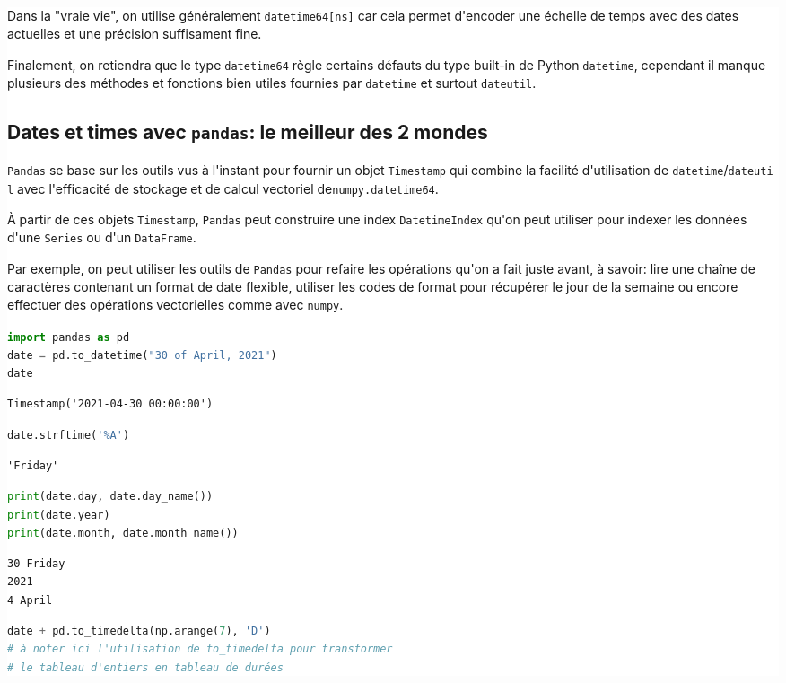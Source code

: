 Dans la "vraie vie", on utilise généralement `datetime64[ns]` car cela permet d'encoder une échelle de temps avec des dates actuelles et une précision suffisament fine.

Finalement, on retiendra que le type `datetime64` règle certains défauts du type built-in de Python `datetime`, cependant il manque plusieurs des méthodes et fonctions bien utiles fournies par `datetime` et surtout `dateutil`.

## Dates et times avec `pandas`: le meilleur des 2 mondes

`Pandas` se base sur les outils vus à l'instant pour fournir un objet `Timestamp` qui combine la facilité d'utilisation de `datetime`/`dateutil` avec l'efficacité de stockage et de calcul vectoriel de``numpy.datetime64``.

À partir de ces objets `Timestamp`, `Pandas` peut construire une index `DatetimeIndex` qu'on peut utiliser pour indexer les données d'une `Series` ou d'un `DataFrame`.

Par exemple, on peut utiliser les outils de `Pandas` pour refaire les opérations qu'on a fait juste avant, à savoir: lire une chaîne de caractères contenant un format de date flexible, utiliser les codes de format pour récupérer le jour de la semaine ou encore effectuer des opérations vectorielles comme avec `numpy`.


```python
import pandas as pd
date = pd.to_datetime("30 of April, 2021")
date
```




    Timestamp('2021-04-30 00:00:00')




```python
date.strftime('%A')
```




    'Friday'




```python
print(date.day, date.day_name())
print(date.year)
print(date.month, date.month_name())
```

    30 Friday
    2021
    4 April



```python
date + pd.to_timedelta(np.arange(7), 'D')
# à noter ici l'utilisation de to_timedelta pour transformer 
# le tableau d'entiers en tableau de durées
```
